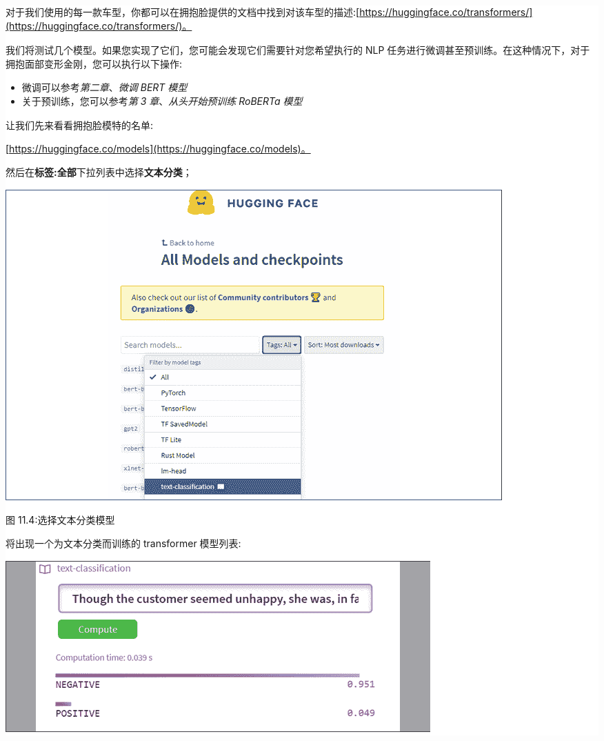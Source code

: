 对于我们使用的每一款车型，你都可以在拥抱脸提供的文档中找到对该车型的描述:[https://huggingface.co/transformers/](https://huggingface.co/transformers/)。

我们将测试几个模型。如果您实现了它们，您可能会发现它们需要针对您希望执行的 NLP 任务进行微调甚至预训练。在这种情况下，对于拥抱面部变形金刚，您可以执行以下操作:

*   微调可以参考*第二章*、*微调 BERT 模型*
*   关于预训练，您可以参考*第 3 章*、*从头开始预训练 RoBERTa 模型*

让我们先来看看拥抱脸模特的名单:

[https://huggingface.co/models](https://huggingface.co/models)。

然后在**标签:全部**下拉列表中选择**文本分类**；

![](img/B16681_11_04.png)

图 11.4:选择文本分类模型

将出现一个为文本分类而训练的 transformer 模型列表:

![](img/B16681_11_05.png)
